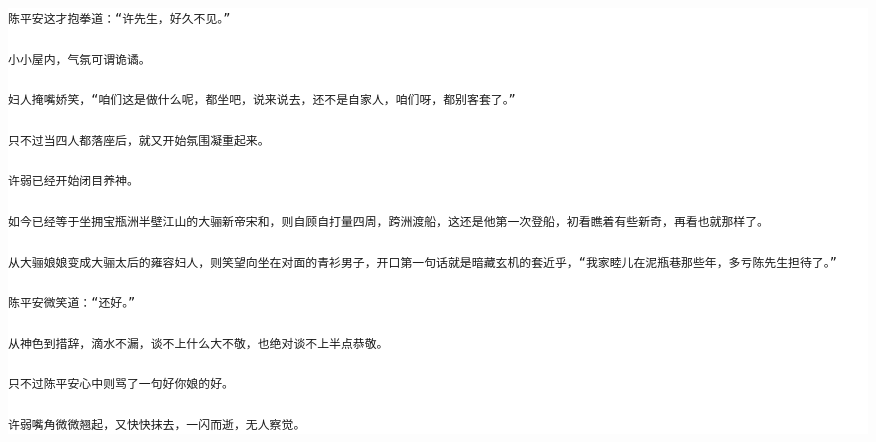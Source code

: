     陈平安这才抱拳道：“许先生，好久不见。”

    小小屋内，气氛可谓诡谲。

    妇人掩嘴娇笑，“咱们这是做什么呢，都坐吧，说来说去，还不是自家人，咱们呀，都别客套了。”

    只不过当四人都落座后，就又开始氛围凝重起来。

    许弱已经开始闭目养神。

    如今已经等于坐拥宝瓶洲半壁江山的大骊新帝宋和，则自顾自打量四周，跨洲渡船，这还是他第一次登船，初看瞧着有些新奇，再看也就那样了。

    从大骊娘娘变成大骊太后的雍容妇人，则笑望向坐在对面的青衫男子，开口第一句话就是暗藏玄机的套近乎，“我家睦儿在泥瓶巷那些年，多亏陈先生担待了。”

    陈平安微笑道：“还好。”

    从神色到措辞，滴水不漏，谈不上什么大不敬，也绝对谈不上半点恭敬。

    只不过陈平安心中则骂了一句好你娘的好。

    许弱嘴角微微翘起，又快快抹去，一闪而逝，无人察觉。